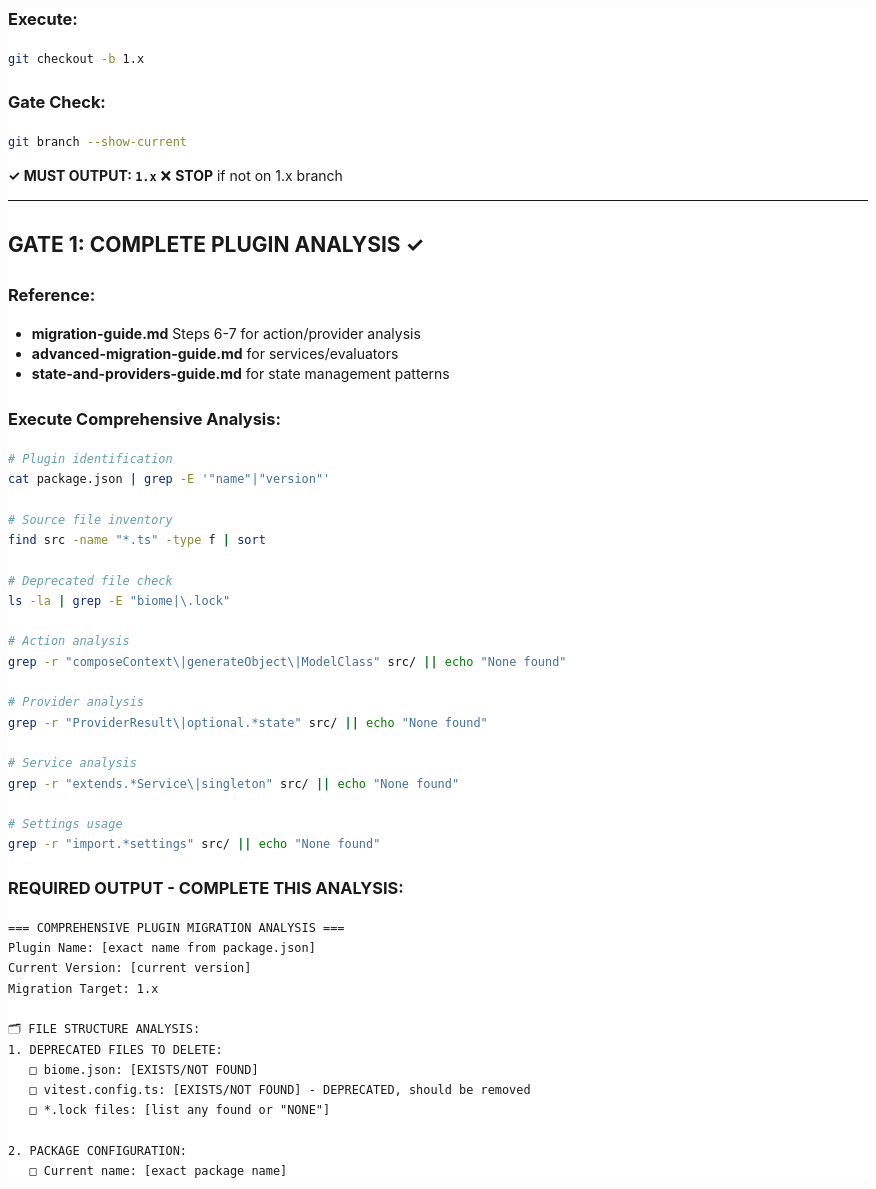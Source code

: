 ### Execute:

```bash
git checkout -b 1.x
```

### Gate Check:

```bash
git branch --show-current
```

**✓ MUST OUTPUT: `1.x`**
❌ **STOP** if not on 1.x branch

---

## GATE 1: COMPLETE PLUGIN ANALYSIS ✓

### Reference:

- **migration-guide.md** Steps 6-7 for action/provider analysis
- **advanced-migration-guide.md** for services/evaluators
- **state-and-providers-guide.md** for state management patterns

### Execute Comprehensive Analysis:

```bash
# Plugin identification
cat package.json | grep -E '"name"|"version"'

# Source file inventory
find src -name "*.ts" -type f | sort

# Deprecated file check
ls -la | grep -E "biome|\.lock"

# Action analysis
grep -r "composeContext\|generateObject\|ModelClass" src/ || echo "None found"

# Provider analysis
grep -r "ProviderResult\|optional.*state" src/ || echo "None found"

# Service analysis
grep -r "extends.*Service\|singleton" src/ || echo "None found"

# Settings usage
grep -r "import.*settings" src/ || echo "None found"
```

### REQUIRED OUTPUT - COMPLETE THIS ANALYSIS:

```
=== COMPREHENSIVE PLUGIN MIGRATION ANALYSIS ===
Plugin Name: [exact name from package.json]
Current Version: [current version]
Migration Target: 1.x

🗂️ FILE STRUCTURE ANALYSIS:
1. DEPRECATED FILES TO DELETE:
   □ biome.json: [EXISTS/NOT FOUND]
   □ vitest.config.ts: [EXISTS/NOT FOUND] - DEPRECATED, should be removed
   □ *.lock files: [list any found or "NONE"]

2. PACKAGE CONFIGURATION:
   □ Current name: [exact package name]
```